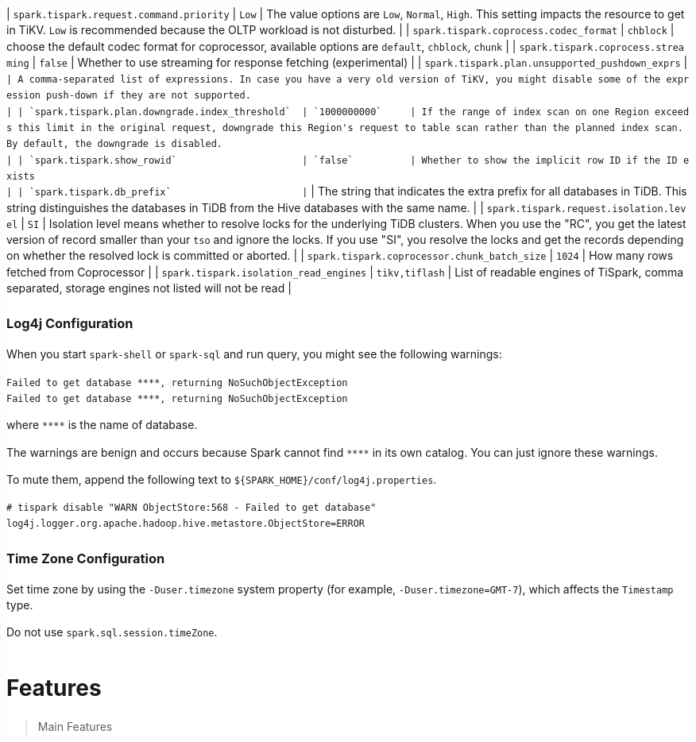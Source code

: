 | `spark.tispark.request.command.priority`        | `Low`            | The value options are `Low`, `Normal`, `High`. This setting impacts the resource to get in TiKV. `Low` is recommended because the OLTP workload is not disturbed.                                                                                                                                                                                                                                                                                   |
| `spark.tispark.coprocess.codec_format`          | `chblock`        | choose the default codec format for coprocessor, available options are `default`, `chblock`, `chunk`                                                                                                                                                                                                                                                                                                                                                |
| `spark.tispark.coprocess.streaming`             | `false`          | Whether to use streaming for response fetching (experimental)                                                                                                                                                                                                                                                                                                                                                                                       |
| `spark.tispark.plan.unsupported_pushdown_exprs` | ``               | A comma-separated list of expressions. In case you have a very old version of TiKV, you might disable some of the expression push-down if they are not supported.                                                                                                                                                                                                                                                                                   |
| `spark.tispark.plan.downgrade.index_threshold`  | `1000000000`     | If the range of index scan on one Region exceeds this limit in the original request, downgrade this Region's request to table scan rather than the planned index scan. By default, the downgrade is disabled.                                                                                                                                                                                                                                       |
| `spark.tispark.show_rowid`                      | `false`          | Whether to show the implicit row ID if the ID exists                                                                                                                                                                                                                                                                                                                                                                                                |
| `spark.tispark.db_prefix`                       | ``               | The string that indicates the extra prefix for all databases in TiDB. This string distinguishes the databases in TiDB from the Hive databases with the same name.                                                                                                                                                                                                                                                                                   |
| `spark.tispark.request.isolation.level`         | `SI`             | Isolation level means whether to resolve locks for the underlying TiDB clusters. When you use the "RC", you get the latest version of record smaller than your `tso` and ignore the locks. If you use "SI", you resolve the locks and get the records depending on whether the resolved lock is committed or aborted.                                                                                                                               |
| `spark.tispark.coprocessor.chunk_batch_size`    | `1024`           | How many rows fetched from Coprocessor                                                                                                                                                                                                                                                                                                                                                                                                              |
| `spark.tispark.isolation_read_engines`          | `tikv,tiflash`   | List of readable engines of TiSpark, comma separated, storage engines not listed will not be read                                                                                                                                                                                                                                                                                                                                                   |

### Log4j Configuration

When you start `spark-shell` or `spark-sql` and run query, you might see the following warnings:
```
Failed to get database ****, returning NoSuchObjectException
Failed to get database ****, returning NoSuchObjectException
```
where `****` is the name of database.

The warnings are benign and occurs because Spark cannot find `****` in its own catalog. You can just ignore these warnings.

To mute them, append the following text to `${SPARK_HOME}/conf/log4j.properties`.

```
# tispark disable "WARN ObjectStore:568 - Failed to get database"
log4j.logger.org.apache.hadoop.hive.metastore.ObjectStore=ERROR
```

### Time Zone Configuration

Set time zone by using the `-Duser.timezone` system property (for example, `-Duser.timezone=GMT-7`), which affects the `Timestamp` type.

Do not use `spark.sql.session.timeZone`.

# Features

> Main Features
